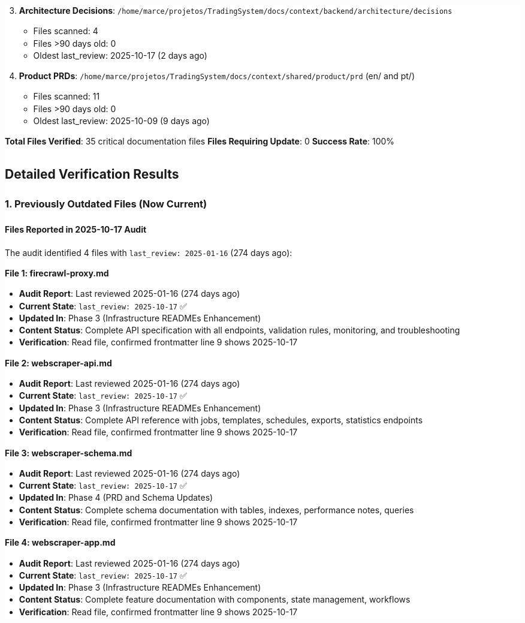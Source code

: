 3. **Architecture Decisions**: `/home/marce/projetos/TradingSystem/docs/context/backend/architecture/decisions`

    - Files scanned: 4
    - Files >90 days old: 0
    - Oldest last_review: 2025-10-17 (2 days ago)

4. **Product PRDs**: `/home/marce/projetos/TradingSystem/docs/context/shared/product/prd` (en/ and pt/)
    - Files scanned: 11
    - Files >90 days old: 0
    - Oldest last_review: 2025-10-09 (9 days ago)

**Total Files Verified**: 35 critical documentation files
**Files Requiring Update**: 0
**Success Rate**: 100%

## Detailed Verification Results

### 1. Previously Outdated Files (Now Current)

#### Files Reported in 2025-10-17 Audit

The audit identified 4 files with `last_review: 2025-01-16` (274 days ago):

**File 1: firecrawl-proxy.md**

-   **Audit Report**: Last reviewed 2025-01-16 (274 days ago)
-   **Current State**: `last_review: 2025-10-17` ✅
-   **Updated In**: Phase 3 (Infrastructure READMEs Enhancement)
-   **Content Status**: Complete API specification with all endpoints, validation rules, monitoring, and troubleshooting
-   **Verification**: Read file, confirmed frontmatter line 9 shows 2025-10-17

**File 2: webscraper-api.md**

-   **Audit Report**: Last reviewed 2025-01-16 (274 days ago)
-   **Current State**: `last_review: 2025-10-17` ✅
-   **Updated In**: Phase 3 (Infrastructure READMEs Enhancement)
-   **Content Status**: Complete API reference with jobs, templates, schedules, exports, statistics endpoints
-   **Verification**: Read file, confirmed frontmatter line 9 shows 2025-10-17

**File 3: webscraper-schema.md**

-   **Audit Report**: Last reviewed 2025-01-16 (274 days ago)
-   **Current State**: `last_review: 2025-10-17` ✅
-   **Updated In**: Phase 4 (PRD and Schema Updates)
-   **Content Status**: Complete schema documentation with tables, indexes, performance notes, queries
-   **Verification**: Read file, confirmed frontmatter line 9 shows 2025-10-17

**File 4: webscraper-app.md**

-   **Audit Report**: Last reviewed 2025-01-16 (274 days ago)
-   **Current State**: `last_review: 2025-10-17` ✅
-   **Updated In**: Phase 3 (Infrastructure READMEs Enhancement)
-   **Content Status**: Complete feature documentation with components, state management, workflows
-   **Verification**: Read file, confirmed frontmatter line 9 shows 2025-10-17
